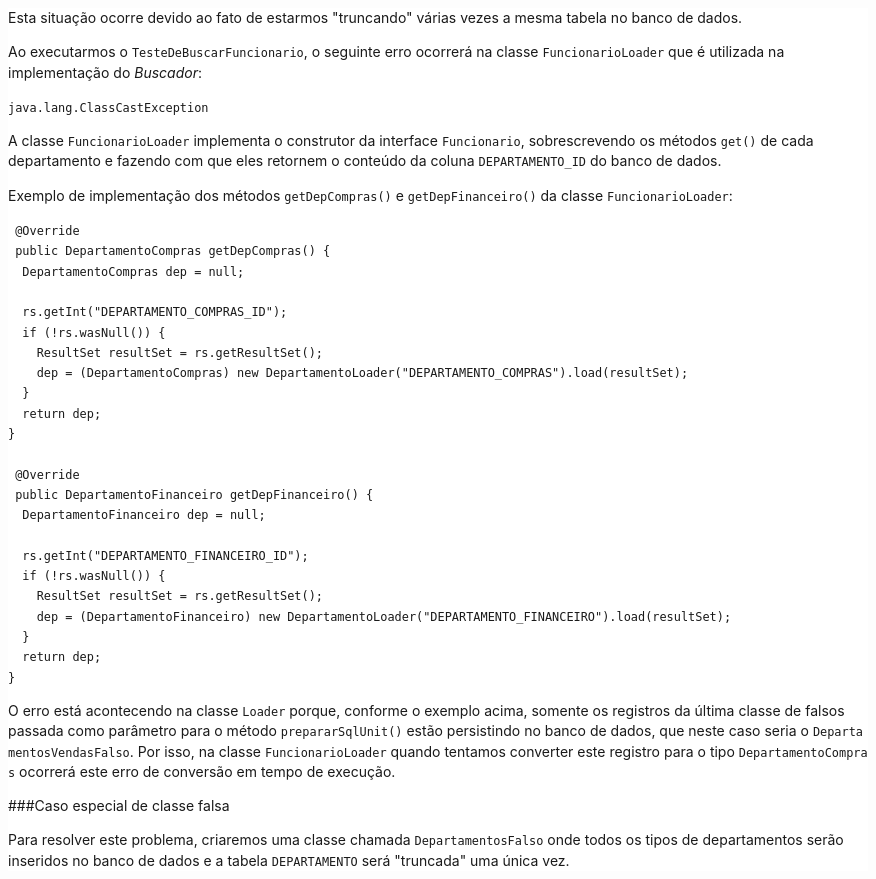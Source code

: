 Esta situação ocorre devido ao fato de estarmos "truncando" várias vezes a mesma tabela no banco de dados.

Ao executarmos o `TesteDeBuscarFuncionario`, o seguinte erro ocorrerá na classe `FuncionarioLoader` 
que é utilizada na implementação do _Buscador_: 

    java.lang.ClassCastException
 

A classe `FuncionarioLoader` implementa o construtor da interface `Funcionario`, sobrescrevendo os 
métodos `get()` de cada departamento e fazendo com que eles retornem o conteúdo da coluna `DEPARTAMENTO_ID` 
do banco de dados.  

Exemplo de implementação dos métodos `getDepCompras()` e `getDepFinanceiro()` da classe `FuncionarioLoader`:

     @Override
     public DepartamentoCompras getDepCompras() {
      DepartamentoCompras dep = null;

      rs.getInt("DEPARTAMENTO_COMPRAS_ID");
      if (!rs.wasNull()) {
        ResultSet resultSet = rs.getResultSet();
        dep = (DepartamentoCompras) new DepartamentoLoader("DEPARTAMENTO_COMPRAS").load(resultSet);
      }
      return dep;
    }
    
     @Override
     public DepartamentoFinanceiro getDepFinanceiro() {
      DepartamentoFinanceiro dep = null;

      rs.getInt("DEPARTAMENTO_FINANCEIRO_ID");
      if (!rs.wasNull()) {
        ResultSet resultSet = rs.getResultSet();
        dep = (DepartamentoFinanceiro) new DepartamentoLoader("DEPARTAMENTO_FINANCEIRO").load(resultSet);
      }
      return dep;
    }
    

O erro está acontecendo na classe `Loader` porque, conforme o exemplo acima, somente os registros da 
última classe de falsos passada como parâmetro para o método `prepararSqlUnit()` estão persistindo no
banco de dados, que neste caso seria o `DepartamentosVendasFalso`. Por isso, na classe `FuncionarioLoader`
quando tentamos converter este registro para o tipo `DepartamentoCompras` ocorrerá este erro de conversão 
em tempo de execução.   

###Caso especial de classe falsa 

Para resolver este problema, criaremos uma classe chamada `DepartamentosFalso` onde todos os tipos de
departamentos serão inseridos no banco de dados e a tabela `DEPARTAMENTO` será "truncada" uma única
vez.
